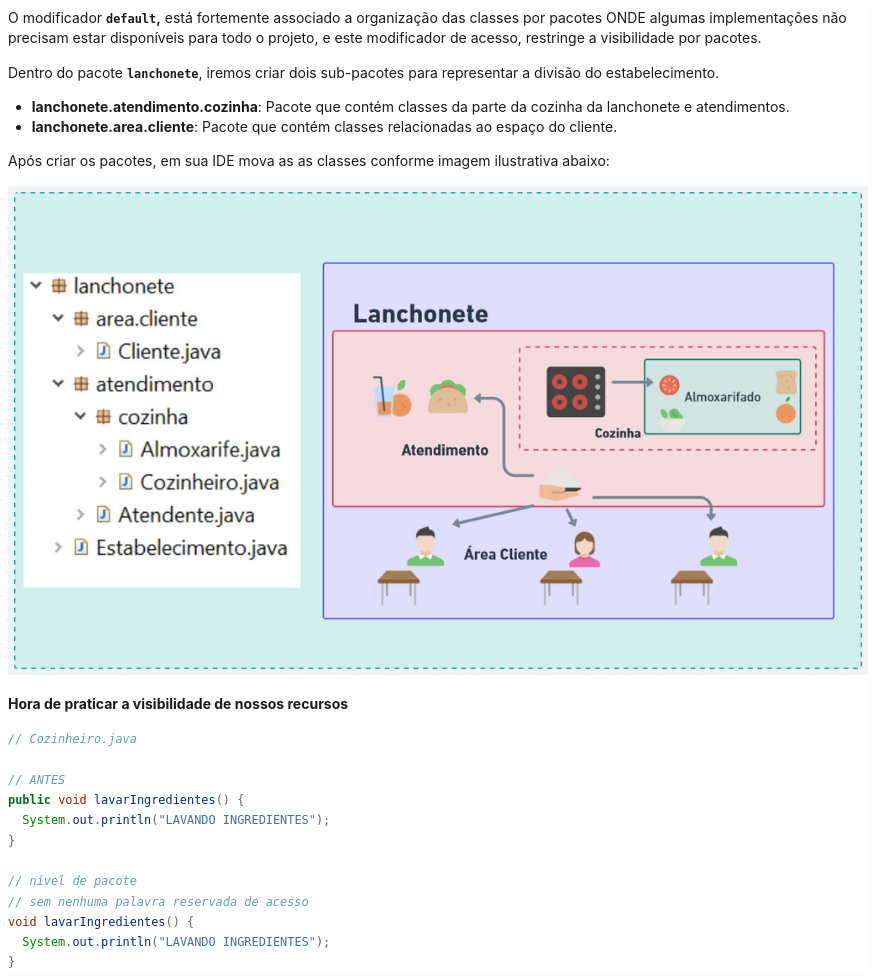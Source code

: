 O modificador **`default`,** está fortemente associado a organização das classes por pacotes ONDE algumas implementações não precisam estar disponíveis para todo o projeto, e este modificador de acesso, restringe a visibilidade por pacotes.

Dentro do pacote **`lanchonete`**, iremos criar dois sub-pacotes para representar a divisão do estabelecimento.&#x20;

- **lanchonete.atendimento.cozinha**: Pacote que contém classes da parte da cozinha da lanchonete e atendimentos.
- **lanchonete.area.cliente**: Pacote que contém classes relacionadas ao espaço do cliente.

Após criar os pacotes, em sua IDE mova as as classes conforme imagem ilustrativa abaixo:

![Classes java de uma lanchonete](../images/modificadores-2.jpeg)

**Hora de praticar a visibilidade de nossos recursos**

```java
// Cozinheiro.java

// ANTES
public void lavarIngredientes() {
  System.out.println("LAVANDO INGREDIENTES");
}

// nível de pacote
// sem nenhuma palavra reservada de acesso
void lavarIngredientes() {
  System.out.println("LAVANDO INGREDIENTES");
}
```

